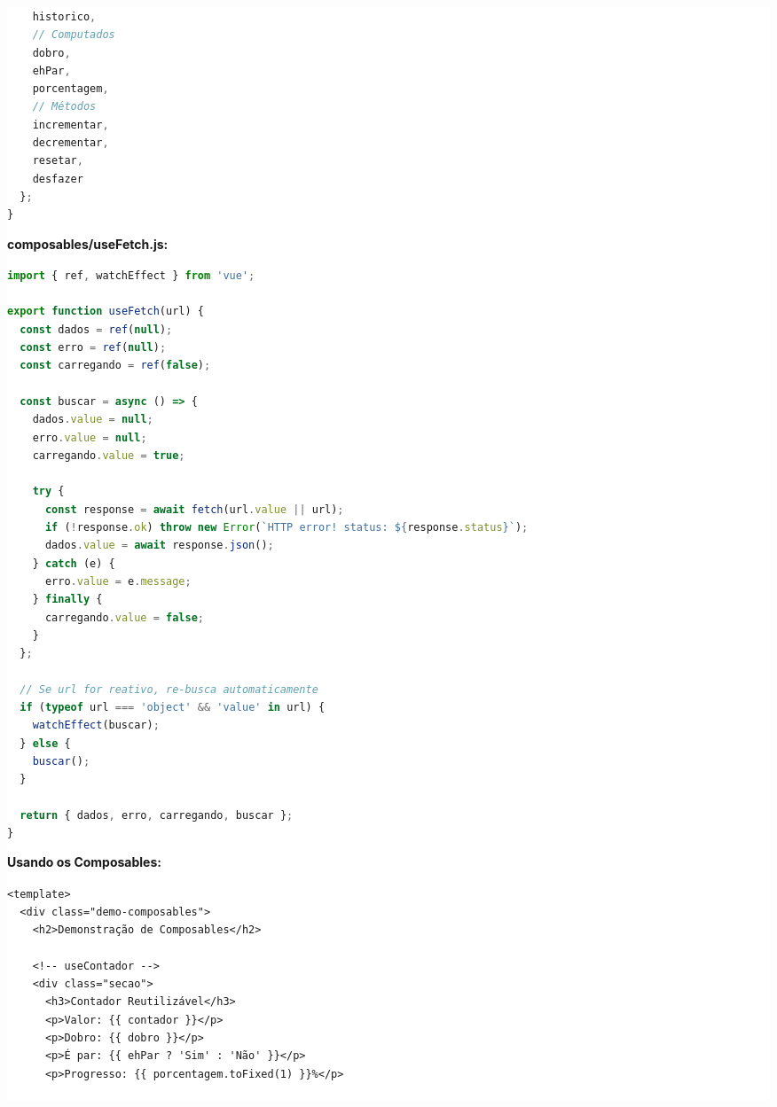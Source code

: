 ```javascript
    historico,
    // Computados
    dobro,
    ehPar,
    porcentagem,
    // Métodos
    incrementar,
    decrementar,
    resetar,
    desfazer
  };
}
```

**composables/useFetch.js:**
```javascript
import { ref, watchEffect } from 'vue';

export function useFetch(url) {
  const dados = ref(null);
  const erro = ref(null);
  const carregando = ref(false);
  
  const buscar = async () => {
    dados.value = null;
    erro.value = null;
    carregando.value = true;
    
    try {
      const response = await fetch(url.value || url);
      if (!response.ok) throw new Error(`HTTP error! status: ${response.status}`);
      dados.value = await response.json();
    } catch (e) {
      erro.value = e.message;
    } finally {
      carregando.value = false;
    }
  };
  
  // Se url for reativo, re-busca automaticamente
  if (typeof url === 'object' && 'value' in url) {
    watchEffect(buscar);
  } else {
    buscar();
  }
  
  return { dados, erro, carregando, buscar };
}
```

**Usando os Composables:**
```vue
<template>
  <div class="demo-composables">
    <h2>Demonstração de Composables</h2>
    
    <!-- useContador -->
    <div class="secao">
      <h3>Contador Reutilizável</h3>
      <p>Valor: {{ contador }}</p>
      <p>Dobro: {{ dobro }}</p>
      <p>É par: {{ ehPar ? 'Sim' : 'Não' }}</p>
      <p>Progresso: {{ porcentagem.toFixed(1) }}%</p>
      
```